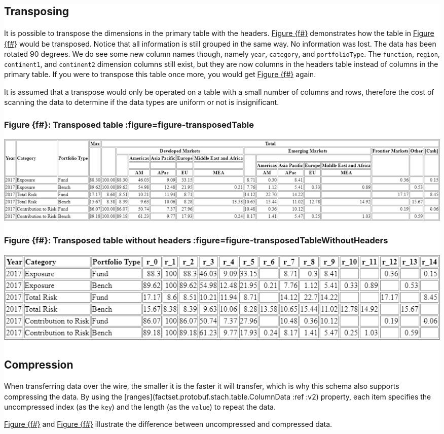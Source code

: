 ## Transposing

It is possible to transpose the dimensions in the primary table with the headers. [Figure {f#}](#figure-transposedTable) demonstrates how the table in [Figure {f#}](#figure-tableWithHeaders) would be transposed. Notice that all information is still grouped in the same way. No information was lost. The data has been rotated 90 degrees. We do see some new column names though, namely `year`, `category`, and `portfolioType`. The `function`, `region`, `continent1`, and `continent2` dimension columns still exist, but they are now columns in the headers table instead of columns in the primary table. If you were to transpose this table once more, you would get [Figure {f#}](#figure-tableWithHeaders) again.

It is assumed that a transpose would only be operated on a table with a small number of columns and rows, therefore the cost of scanning the data to determine if the data types are uniform or not is insignificant.

### Figure {f#}: Transposed table :figure=figure-transposedTable

![Table](images/ColumnOrganized/table_transposed.png)

### Figure {f#}: Transposed table without headers :figure=figure-transposedTableWithoutHeaders

![Table](images/ColumnOrganized/table_transposed_noheaders.png)

## Compression

When transferring data over the wire, the smaller it is the faster it will transfer, which is why this schema also supports compressing the data. By using the [ranges](factset.protobuf.stach.table.ColumnData :ref :v2) property, each item specifies the uncompressed index (as the `key`) and the length (as the `value`) to repeat the data. 

[Figure {f#}](#figure-uncompressedData) and [Figure {f#}](#figure-compressedData) illustrate the difference between uncompressed and compressed data.
